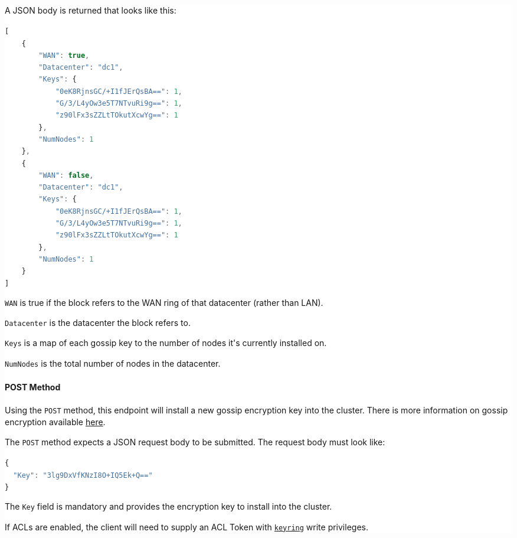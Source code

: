 A JSON body is returned that looks like this:

```javascript
[
    {
        "WAN": true,
        "Datacenter": "dc1",
        "Keys": {
            "0eK8RjnsGC/+I1fJErQsBA==": 1,
            "G/3/L4yOw3e5T7NTvuRi9g==": 1,
            "z90lFx3sZZLtTOkutXcwYg==": 1
        },
        "NumNodes": 1
    },
    {
        "WAN": false,
        "Datacenter": "dc1",
        "Keys": {
            "0eK8RjnsGC/+I1fJErQsBA==": 1,
            "G/3/L4yOw3e5T7NTvuRi9g==": 1,
            "z90lFx3sZZLtTOkutXcwYg==": 1
        },
        "NumNodes": 1
    }
]
```

`WAN` is true if the block refers to the WAN ring of that datacenter (rather than
 LAN).

`Datacenter` is the datacenter the block refers to.

`Keys` is a map of each gossip key to the number of nodes it's currently installed
 on.

`NumNodes` is the total number of nodes in the datacenter.

#### POST Method

Using the `POST` method, this endpoint will install a new gossip encryption key
into the cluster. There is more information on gossip encryption available
[here](/docs/agent/encryption.html#gossip-encryption).

The `POST` method expects a JSON request body to be submitted. The request
body must look like:

```javascript
{
  "Key": "3lg9DxVfKNzI8O+IQ5Ek+Q=="
}
```

The `Key` field is mandatory and provides the encryption key to install into the
cluster.

If ACLs are enabled, the client will need to supply an ACL Token with
[`keyring`](/docs/internals/acl.html#keyring) write privileges.

